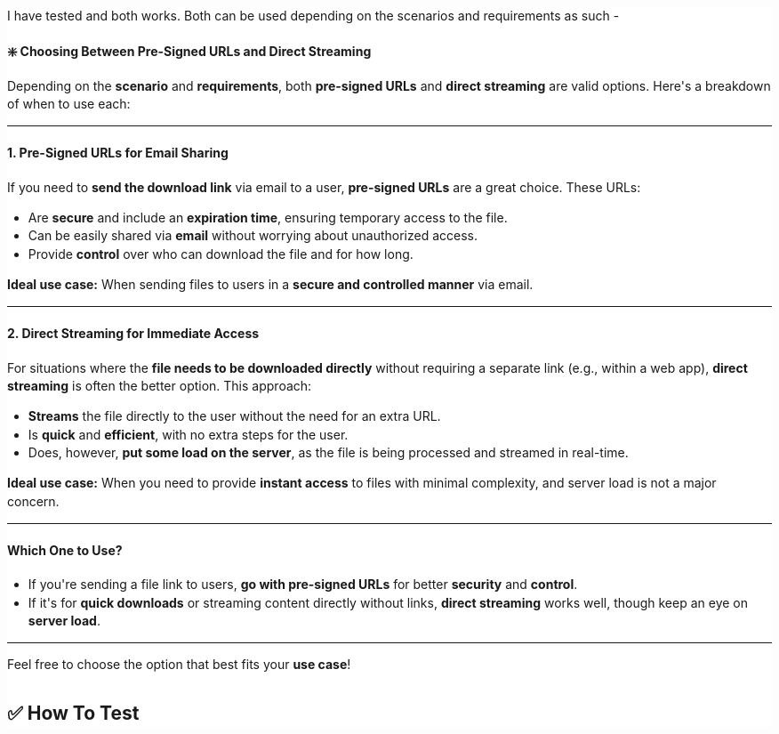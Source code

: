 I have tested and both works. Both can be used depending on the scenarios and requirements as such - <br/>

#### ❇️ Choosing Between Pre-Signed URLs and Direct Streaming

Depending on the **scenario** and **requirements**, both **pre-signed URLs** and **direct streaming** are valid options. Here's a breakdown of when to use each:

---

#### 1. Pre-Signed URLs for Email Sharing

If you need to **send the download link** via email to a user, **pre-signed URLs** are a great choice. These URLs:

- Are **secure** and include an **expiration time**, ensuring temporary access to the file.
- Can be easily shared via **email** without worrying about unauthorized access.
- Provide **control** over who can download the file and for how long.

**Ideal use case:** When sending files to users in a **secure and controlled manner** via email.

---

#### 2. Direct Streaming for Immediate Access

For situations where the **file needs to be downloaded directly** without requiring a separate link (e.g., within a web app), **direct streaming** is often the better option. This approach:

- **Streams** the file directly to the user without the need for an extra URL.
- Is **quick** and **efficient**, with no extra steps for the user.
- Does, however, **put some load on the server**, as the file is being processed and streamed in real-time.

**Ideal use case:** When you need to provide **instant access** to files with minimal complexity, and server load is not a major concern.

---

#### Which One to Use?

- If you're sending a file link to users, **go with pre-signed URLs** for better **security** and **control**.
- If it's for **quick downloads** or streaming content directly without links, **direct streaming** works well, though keep an eye on **server load**.

---

Feel free to choose the option that best fits your **use case**!

## ✅ How To Test
